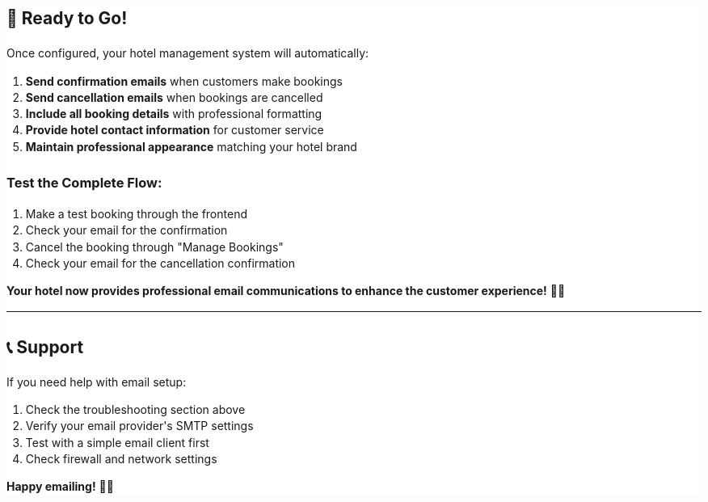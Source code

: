 
## 🎉 Ready to Go!

Once configured, your hotel management system will automatically:

1. **Send confirmation emails** when customers make bookings
2. **Send cancellation emails** when bookings are cancelled
3. **Include all booking details** with professional formatting
4. **Provide hotel contact information** for customer service
5. **Maintain professional appearance** matching your hotel brand

### **Test the Complete Flow:**
1. Make a test booking through the frontend
2. Check your email for the confirmation
3. Cancel the booking through "Manage Bookings"
4. Check your email for the cancellation confirmation

**Your hotel now provides professional email communications to enhance the customer experience!** 🏨✨

---

## 📞 Support

If you need help with email setup:
1. Check the troubleshooting section above
2. Verify your email provider's SMTP settings
3. Test with a simple email client first
4. Check firewall and network settings

**Happy emailing!** 📧🎉 